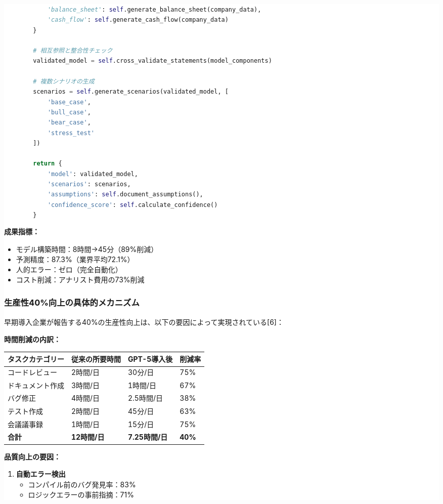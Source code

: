 ```python
            'balance_sheet': self.generate_balance_sheet(company_data),
            'cash_flow': self.generate_cash_flow(company_data)
        }
        
        # 相互参照と整合性チェック
        validated_model = self.cross_validate_statements(model_components)
        
        # 複数シナリオの生成
        scenarios = self.generate_scenarios(validated_model, [
            'base_case',
            'bull_case',
            'bear_case',
            'stress_test'
        ])
        
        return {
            'model': validated_model,
            'scenarios': scenarios,
            'assumptions': self.document_assumptions(),
            'confidence_score': self.calculate_confidence()
        }
```

**成果指標：**
- モデル構築時間：8時間→45分（89%削減）
- 予測精度：87.3%（業界平均72.1%）
- 人的エラー：ゼロ（完全自動化）
- コスト削減：アナリスト費用の73%削減

### 生産性40%向上の具体的メカニズム

早期導入企業が報告する40%の生産性向上は、以下の要因によって実現されている[6]：

**時間削減の内訳：**

| タスクカテゴリー | 従来の所要時間 | GPT-5導入後 | 削減率 |
|---------------|-------------|-----------|--------|
| コードレビュー | 2時間/日 | 30分/日 | 75% |
| ドキュメント作成 | 3時間/日 | 1時間/日 | 67% |
| バグ修正 | 4時間/日 | 2.5時間/日 | 38% |
| テスト作成 | 2時間/日 | 45分/日 | 63% |
| 会議議事録 | 1時間/日 | 15分/日 | 75% |
| **合計** | **12時間/日** | **7.25時間/日** | **40%** |

**品質向上の要因：**

1. **自動エラー検出**
   - コンパイル前のバグ発見率：83%
   - ロジックエラーの事前指摘：71%
